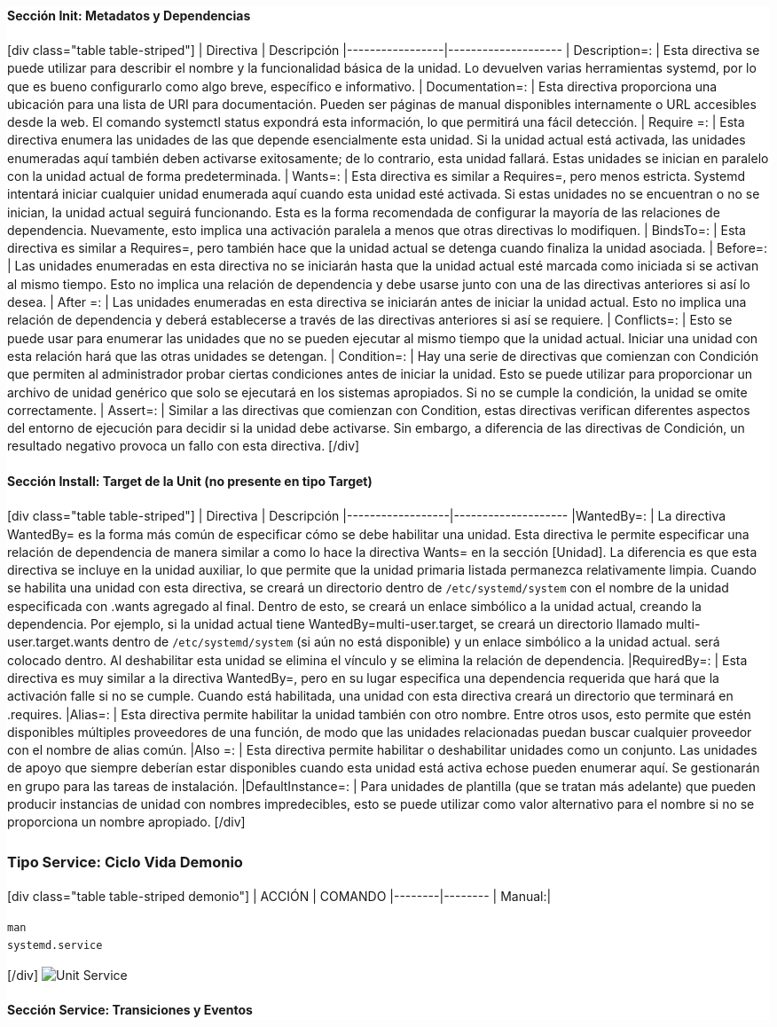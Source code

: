 #### Sección Init: Metadatos y Dependencias

[div class="table table-striped"]
| Directiva	      |  Descripción
|-----------------|--------------------
| Description=:	  | Esta directiva se puede utilizar para describir el nombre y la funcionalidad básica de la unidad. Lo devuelven varias herramientas systemd, por lo que es bueno configurarlo como algo breve, específico e informativo.
| Documentation=: |	Esta directiva proporciona una ubicación para una lista de URI para documentación. Pueden ser páginas de manual disponibles internamente o URL accesibles desde la web. El comando systemctl status expondrá esta información, lo que permitirá una fácil detección.
| Require =:	  | Esta directiva enumera las unidades de las que depende esencialmente esta unidad. Si la unidad actual está activada, las unidades enumeradas aquí también deben activarse exitosamente; de lo contrario, esta unidad fallará. Estas unidades se inician en paralelo con la unidad actual de forma predeterminada.
| Wants=:	      | Esta directiva es similar a Requires=, pero menos estricta. Systemd intentará iniciar cualquier unidad enumerada aquí cuando esta unidad esté activada. Si estas unidades no se encuentran o no se inician, la unidad actual seguirá funcionando. Esta es la forma recomendada de configurar la mayoría de las relaciones de dependencia. Nuevamente, esto implica una activación paralela a menos que otras directivas lo modifiquen.
| BindsTo=:	      | Esta directiva es similar a Requires=, pero también hace que la unidad actual se detenga cuando finaliza la unidad asociada.
| Before=:	      | Las unidades enumeradas en esta directiva no se iniciarán hasta que la unidad actual esté marcada como iniciada si se activan al mismo tiempo. Esto no implica una relación de dependencia y debe usarse junto con una de las directivas anteriores si así lo desea.
| After =:	      | Las unidades enumeradas en esta directiva se iniciarán antes de iniciar la unidad actual. Esto no implica una relación de dependencia y deberá establecerse a través de las directivas anteriores si así se requiere.
| Conflicts=:	  | Esto se puede usar para enumerar las unidades que no se pueden ejecutar al mismo tiempo que la unidad actual. Iniciar una unidad con esta relación hará que las otras unidades se detengan.
| Condition=:	  | Hay una serie de directivas que comienzan con Condición que permiten al administrador probar ciertas condiciones antes de iniciar la unidad. Esto se puede utilizar para proporcionar un archivo de unidad genérico que solo se ejecutará en los sistemas apropiados. Si no se cumple la condición, la unidad se omite correctamente.
| Assert=:	      | Similar a las directivas que comienzan con Condition, estas directivas verifican diferentes aspectos del entorno de ejecución para decidir si la unidad debe activarse. Sin embargo, a diferencia de las directivas de Condición, un resultado negativo provoca un fallo con esta directiva.
[/div]

#### Sección Install: Target de la Unit (no presente en tipo Target)

[div class="table table-striped"]
| Directiva	       |  Descripción
|------------------|--------------------
|WantedBy=:	       | La directiva WantedBy= es la forma más común de especificar cómo se debe habilitar una unidad. Esta directiva le permite especificar una relación de dependencia de manera similar a como lo hace la directiva Wants= en la sección \[Unidad\]. La diferencia es que esta directiva se incluye en la unidad auxiliar, lo que permite que la unidad primaria listada permanezca relativamente limpia. Cuando se habilita una unidad con esta directiva, se creará un directorio dentro de <code>/etc/systemd/system</code> con el nombre de la unidad especificada con .wants agregado al final. Dentro de esto, se creará un enlace simbólico a la unidad actual, creando la dependencia. Por ejemplo, si la unidad actual tiene WantedBy=multi-user.target, se creará un directorio llamado multi-user.target.wants dentro de <code>/etc/systemd/system</code> (si aún no está disponible) y un enlace simbólico a la unidad actual. será colocado dentro. Al deshabilitar esta unidad se elimina el vínculo y se elimina la relación de dependencia.
|RequiredBy=:	   | Esta directiva es muy similar a la directiva WantedBy=, pero en su lugar especifica una dependencia requerida que hará que la activación falle si no se cumple. Cuando está habilitada, una unidad con esta directiva creará un directorio que terminará en .requires.
|Alias=:	       | Esta directiva permite habilitar la unidad también con otro nombre. Entre otros usos, esto permite que estén disponibles múltiples proveedores de una función, de modo que las unidades relacionadas puedan buscar cualquier proveedor con el nombre de alias común.
|Also =:	       | Esta directiva permite habilitar o deshabilitar unidades como un conjunto. Las unidades de apoyo que siempre deberían estar disponibles cuando esta unidad está activa echose pueden enumerar aquí. Se gestionarán en grupo para las tareas de instalación.
|DefaultInstance=: |	Para unidades de plantilla (que se tratan más adelante) que pueden producir instancias de unidad con nombres impredecibles, esto se puede utilizar como valor alternativo para el nombre si no se proporciona un nombre apropiado.
[/div]

###	Tipo Service: Ciclo Vida Demonio

[div class="table table-striped demonio"]
| ACCIÓN | COMANDO
|--------|--------
| Manual:|<pre class="language-bash"><code>man systemd.service</code></pre>
[/div]
![Unit Service](image://teoria/teoria-entorno-systemd-service.jpg)

#### Sección Service: Transiciones y Eventos
